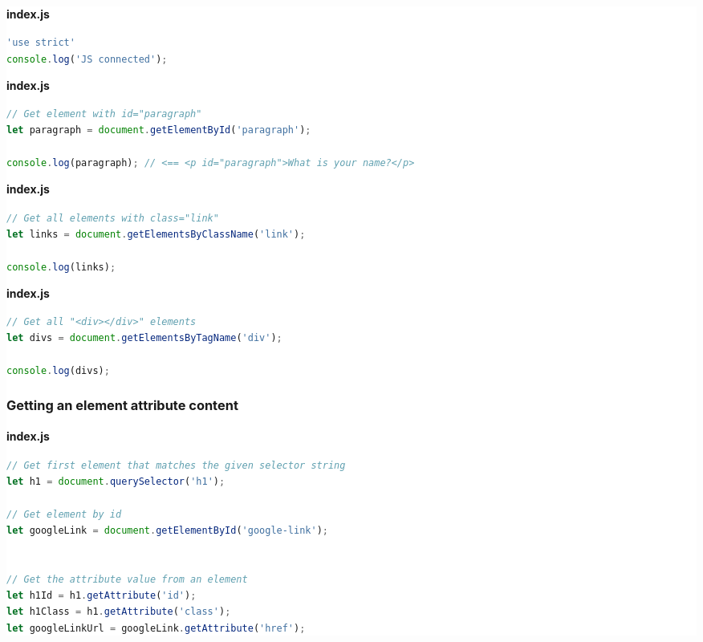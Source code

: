 

**index.js**

```js
'use strict'
console.log('JS connected');
```

**index.js**

```js
// Get element with id="paragraph"
let paragraph = document.getElementById('paragraph');

console.log(paragraph); // <== <p id="paragraph">What is your name?</p>
```



**index.js**

```js
// Get all elements with class="link"
let links = document.getElementsByClassName('link');

console.log(links);
```



**index.js**

```js
// Get all "<div></div>" elements
let divs = document.getElementsByTagName('div');

console.log(divs);
```







### Getting an element attribute content

**index.js**

```js
// Get first element that matches the given selector string
let h1 = document.querySelector('h1');

// Get element by id
let googleLink = document.getElementById('google-link');


// Get the attribute value from an element
let h1Id = h1.getAttribute('id');
let h1Class = h1.getAttribute('class');
let googleLinkUrl = googleLink.getAttribute('href');
```
